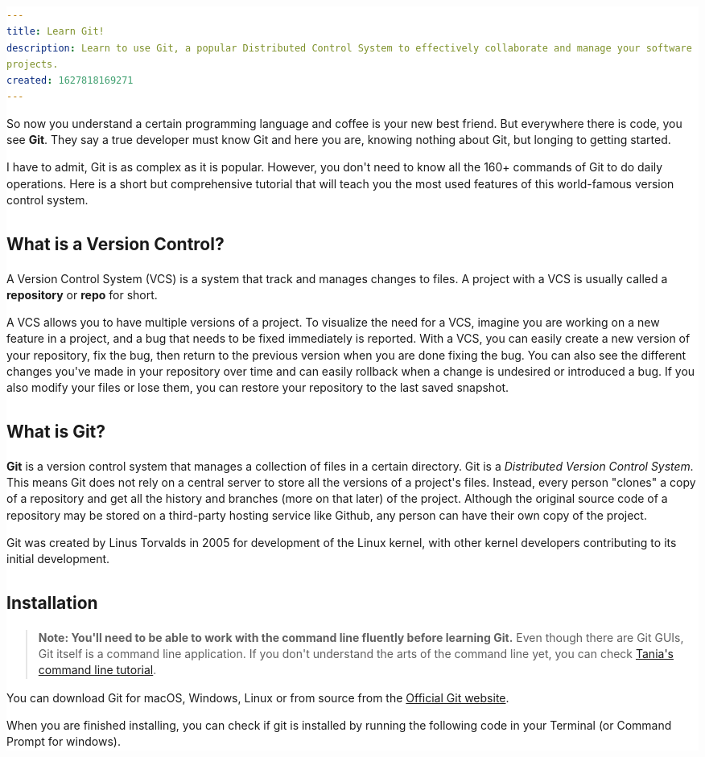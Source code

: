 ```yaml
---
title: Learn Git!
description: Learn to use Git, a popular Distributed Control System to effectively collaborate and manage your software projects.
created: 1627818169271
---
```


So now you understand a certain programming language and coffee is your new best friend. But everywhere there is code, you see **Git**. They say a true developer must know Git and here you are, knowing nothing about Git, but longing to getting started.

I have to admit, Git is as complex as it is popular. However, you don't need to know all the 160+ commands of Git to do daily operations. Here is a short but comprehensive tutorial that will teach you the most used features of this world-famous version control system.

## What is a Version Control?

A Version Control System (VCS) is a system that track and manages changes to files. A project with a VCS is usually called a __repository__ or __repo__ for short.

A VCS allows you to have multiple versions of a project. To visualize the need for a VCS, imagine you are working on a new feature in a project, and a bug that needs to be fixed immediately is reported. With a VCS, you can easily create a new version of your repository, fix the bug, then return to the previous version when you are done fixing the bug. You can also see the different changes you've made in your repository over time and can easily rollback when a change is undesired or introduced a bug. If you also modify your files or lose them, you can restore your repository to the last saved snapshot.

## What is Git?

**Git** is a version control system that manages a collection of files in a certain directory. Git is a _Distributed Version Control System._ This means Git does not rely on a central server to store all the versions of a project's files. Instead, every person "clones" a copy of a repository and get all the history and branches (more on that later) of the project. Although the original source code of a repository may be stored on a third-party hosting service like Github, any person can have their own copy of the project.

Git was created by Linus Torvalds in 2005 for development of the Linux kernel, with other kernel developers contributing to its initial development.

## Installation

> **Note: You'll need to be able to work with the command line fluently before learning Git.** Even though there are Git GUIs, Git itself is a command line application. If you don't understand the arts of the command line yet, you can check [Tania's command line tutorial](https://www.taniarascia.com/how-to-use-the-command-line-for-apple-macos-and-linux/).

You can download Git for macOS, Windows, Linux or from source from the [Official Git website](https://git-scm.com/book/en/v2/Getting-Started-Installing-Git).

When you are finished installing, you can check if git is installed by running the following code in your Terminal (or Command Prompt for windows).
